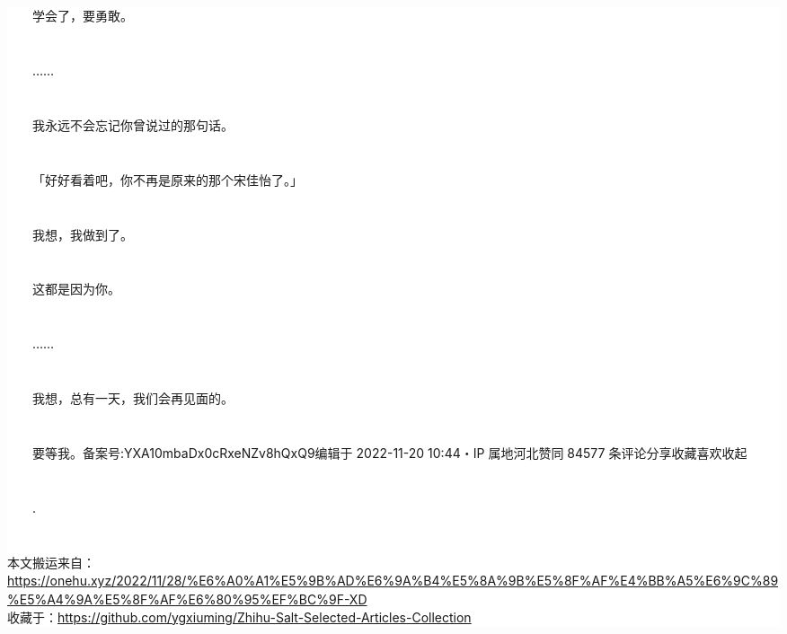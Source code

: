 &emsp;&emsp;学会了，要勇敢。  
<br>   
&emsp;&emsp;……  
<br>   
&emsp;&emsp;我永远不会忘记你曾说过的那句话。  
<br>   
&emsp;&emsp;「好好看着吧，你不再是原来的那个宋佳怡了。」  
<br>   
&emsp;&emsp;我想，我做到了。  
<br>   
&emsp;&emsp;这都是因为你。  
<br>   
&emsp;&emsp;……  
<br>   
&emsp;&emsp;我想，总有一天，我们会再见面的。  
<br>   
&emsp;&emsp;要等我。备案号:YXA10mbaDx0cRxeNZv8hQxQ9编辑于 2022-11-20 10:44・IP 属地河北​赞同 845​​77 条评论​分享​收藏​喜欢​收起​  
<br>   
&emsp;&emsp;.  
<br>   
本文搬运来自：https://onehu.xyz/2022/11/28/%E6%A0%A1%E5%9B%AD%E6%9A%B4%E5%8A%9B%E5%8F%AF%E4%BB%A5%E6%9C%89%E5%A4%9A%E5%8F%AF%E6%80%95%EF%BC%9F-XD  
收藏于：https://github.com/ygxiuming/Zhihu-Salt-Selected-Articles-Collection